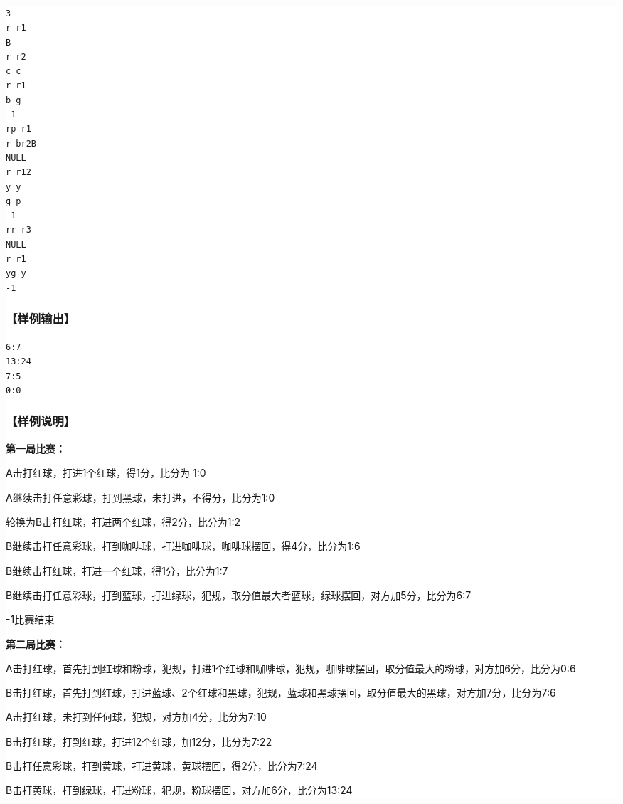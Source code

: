     3
    r r1
    B
    r r2
    c c
    r r1
    b g
    -1
    rp r1
    r br2B
    NULL
    r r12
    y y
    g p
    -1
    rr r3
    NULL
    r r1
    yg y
    -1

### 【样例输出】
    6:7
    13:24
    7:5
    0:0

### 【样例说明】
**第一局比赛：**

A击打红球，打进1个红球，得1分，比分为 1:0

A继续击打任意彩球，打到黑球，未打进，不得分，比分为1:0

轮换为B击打红球，打进两个红球，得2分，比分为1:2

B继续击打任意彩球，打到咖啡球，打进咖啡球，咖啡球摆回，得4分，比分为1:6

B继续击打红球，打进一个红球，得1分，比分为1:7

B继续击打任意彩球，打到蓝球，打进绿球，犯规，取分值最大者蓝球，绿球摆回，对方加5分，比分为6:7

-1比赛结束

**第二局比赛：**

A击打红球，首先打到红球和粉球，犯规，打进1个红球和咖啡球，犯规，咖啡球摆回，取分值最大的粉球，对方加6分，比分为0:6

B击打红球，首先打到红球，打进蓝球、2个红球和黑球，犯规，蓝球和黑球摆回，取分值最大的黑球，对方加7分，比分为7:6

A击打红球，未打到任何球，犯规，对方加4分，比分为7:10

B击打红球，打到红球，打进12个红球，加12分，比分为7:22

B击打任意彩球，打到黄球，打进黄球，黄球摆回，得2分，比分为7:24

B击打黄球，打到绿球，打进粉球，犯规，粉球摆回，对方加6分，比分为13:24
